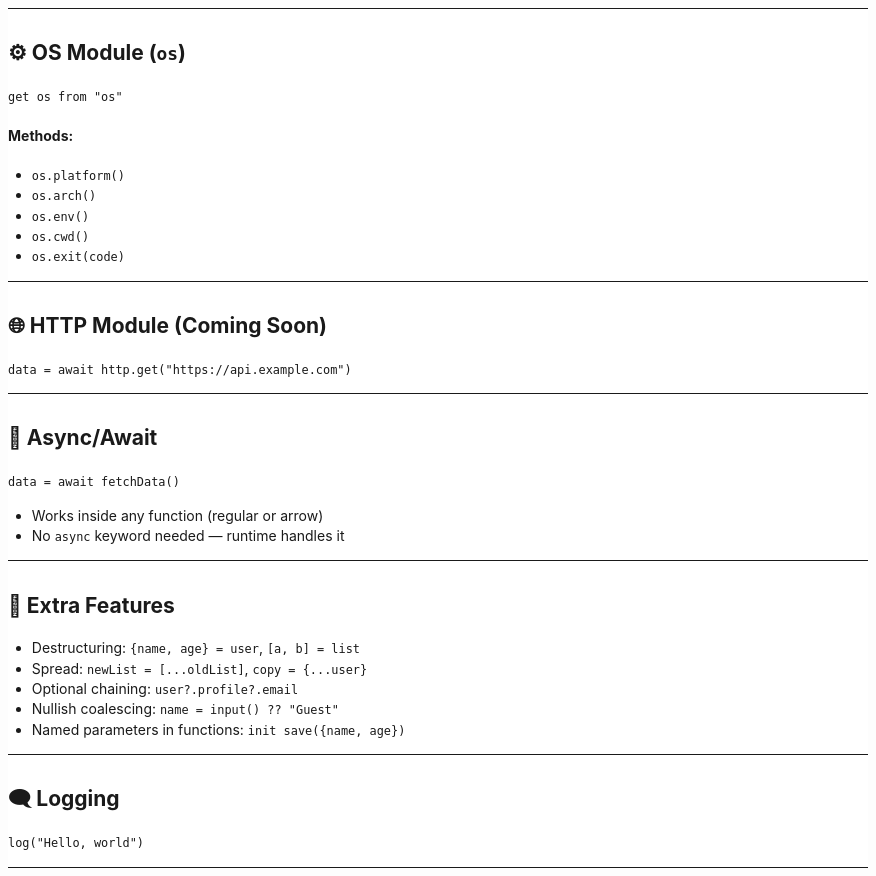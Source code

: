 
---

## ⚙️ OS Module (`os`)

```genesix
get os from "os"
```

#### Methods:

- `os.platform()`
- `os.arch()`
- `os.env()`
- `os.cwd()`
- `os.exit(code)`

---

## 🌐 HTTP Module (Coming Soon)

```genesix
data = await http.get("https://api.example.com")
```

---

## 🧵 Async/Await

```genesix
data = await fetchData()
```

- Works inside any function (regular or arrow)
- No `async` keyword needed — runtime handles it

---

## 🧠 Extra Features

- Destructuring: `{name, age} = user`, `[a, b] = list`
- Spread: `newList = [...oldList]`, `copy = {...user}`
- Optional chaining: `user?.profile?.email`
- Nullish coalescing: `name = input() ?? "Guest"`
- Named parameters in functions: `init save({name, age})`

---

## 🗨️ Logging

```genesix
log("Hello, world")
```

---